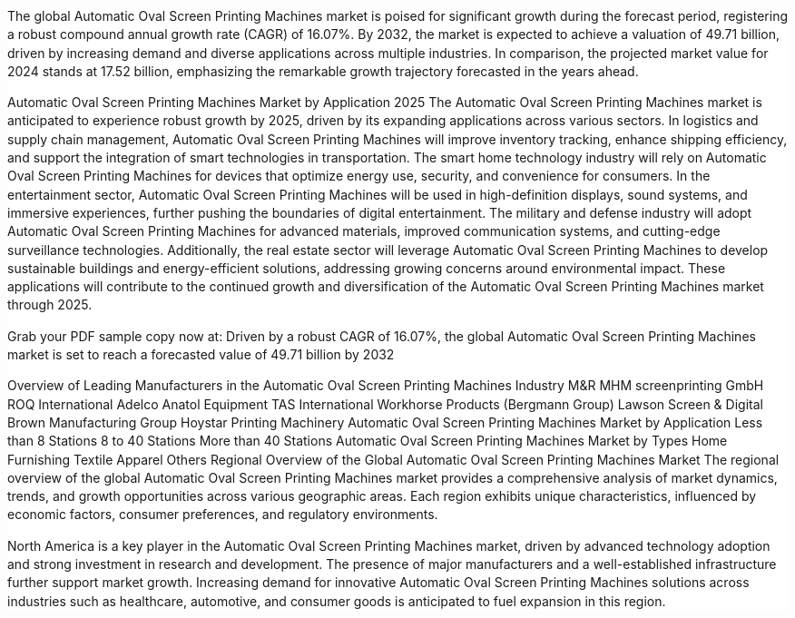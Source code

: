 The global Automatic Oval Screen Printing Machines market is poised for significant growth during the forecast period, registering a robust compound annual growth rate (CAGR) of 16.07%. By 2032, the market is expected to achieve a valuation of 49.71 billion, driven by increasing demand and diverse applications across multiple industries. In comparison, the projected market value for 2024 stands at 17.52 billion, emphasizing the remarkable growth trajectory forecasted in the years ahead. 

Automatic Oval Screen Printing Machines Market by Application 2025
The Automatic Oval Screen Printing Machines market is anticipated to experience robust growth by 2025, driven by its expanding applications across various sectors. In logistics and supply chain management, Automatic Oval Screen Printing Machines will improve inventory tracking, enhance shipping efficiency, and support the integration of smart technologies in transportation. The smart home technology industry will rely on Automatic Oval Screen Printing Machines for devices that optimize energy use, security, and convenience for consumers. In the entertainment sector, Automatic Oval Screen Printing Machines will be used in high-definition displays, sound systems, and immersive experiences, further pushing the boundaries of digital entertainment. The military and defense industry will adopt Automatic Oval Screen Printing Machines for advanced materials, improved communication systems, and cutting-edge surveillance technologies. Additionally, the real estate sector will leverage Automatic Oval Screen Printing Machines to develop sustainable buildings and energy-efficient solutions, addressing growing concerns around environmental impact. These applications will contribute to the continued growth and diversification of the Automatic Oval Screen Printing Machines market through 2025.

Grab your PDF sample copy now at: Driven by a robust CAGR of 16.07%, the global Automatic Oval Screen Printing Machines market is set to reach a forecasted value of 49.71 billion by 2032

Overview of Leading Manufacturers in the Automatic Oval Screen Printing Machines Industry
M&R
MHM screenprinting GmbH
ROQ International
Adelco
Anatol Equipment
TAS International
Workhorse Products (Bergmann Group)
Lawson Screen & Digital
Brown Manufacturing Group
Hoystar Printing Machinery
Automatic Oval Screen Printing Machines Market by Application
Less than 8 Stations
8 to 40 Stations
More than 40 Stations
Automatic Oval Screen Printing Machines Market by Types
Home Furnishing Textile
Apparel
Others
Regional Overview of the Global Automatic Oval Screen Printing Machines Market
The regional overview of the global Automatic Oval Screen Printing Machines market provides a comprehensive analysis of market dynamics, trends, and growth opportunities across various geographic areas. Each region exhibits unique characteristics, influenced by economic factors, consumer preferences, and regulatory environments.

North America is a key player in the Automatic Oval Screen Printing Machines market, driven by advanced technology adoption and strong investment in research and development. The presence of major manufacturers and a well-established infrastructure further support market growth. Increasing demand for innovative Automatic Oval Screen Printing Machines solutions across industries such as healthcare, automotive, and consumer goods is anticipated to fuel expansion in this region.
